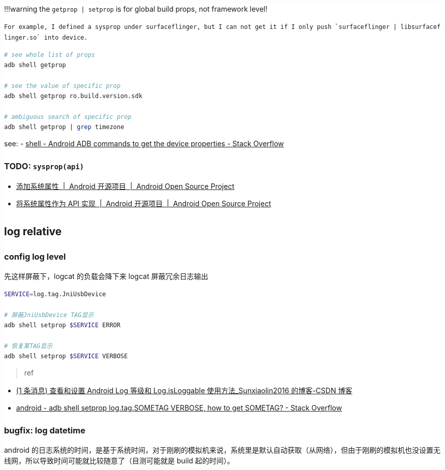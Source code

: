!!!warning the `getprop | setprop` is for global build props, not framework level!

    For example, I defined a sysprop under surfaceflinger, but I can not get it if I only push `surfaceflinger | libsurfaceflinger.so` into device.

```sh
# see whole list of props
adb shell getprop

# see the value of specific prop
adb shell getprop ro.build.version.sdk

# ambiguous search of specific prop
adb shell getprop | grep timezone
```

see: - [shell - Android ADB commands to get the device properties - Stack Overflow](https://stackoverflow.com/questions/21099301/android-adb-commands-to-get-the-device-properties?rq=1)

### TODO: `sysprop(api)`

- [添加系统属性  |  Android 开源项目  |  Android Open Source Project](https://source.android.com/devices/architecture/configuration/add-system-properties#step3-add-levels-to-system)

- [将系统属性作为 API 实现  |  Android 开源项目  |  Android Open Source Project](https://source.android.com/devices/architecture/sysprops-apis)

## log relative

### config log level

先这样屏蔽下，logcat 的负载会降下来 logcat 屏蔽冗余日志输出

```sh
SERVICE=log.tag.JniUsbDevice

# 屏蔽JniUsbDevice TAG显示
adb shell setprop $SERVICE ERROR

# 恢复某TAG显示
adb shell setprop $SERVICE VERBOSE
```

> ref

- [(1 条消息) 查看和设置 Android Log 等级和 Log.isLoggable 使用方法\_Sunxiaolin2016 的博客-CSDN 博客](https://blog.csdn.net/Sunxiaolin2016/article/details/103721945)

- [android - adb shell setprop log.tag.SOMETAG VERBOSE, how to get SOMETAG? - Stack Overflow](https://stackoverflow.com/questions/56444913/adb-shell-setprop-log-tag-sometag-verbose-how-to-get-sometag)

### bugfix: log datetime

android 的日志系统的时间，是基于系统时间，对于刚刷的模拟机来说，系统里是默认自动获取（从网络），但由于刚刷的模拟机也没设置无线网，所以导致时间可能就比较随意了（目测可能就是 build 起的时间）。
